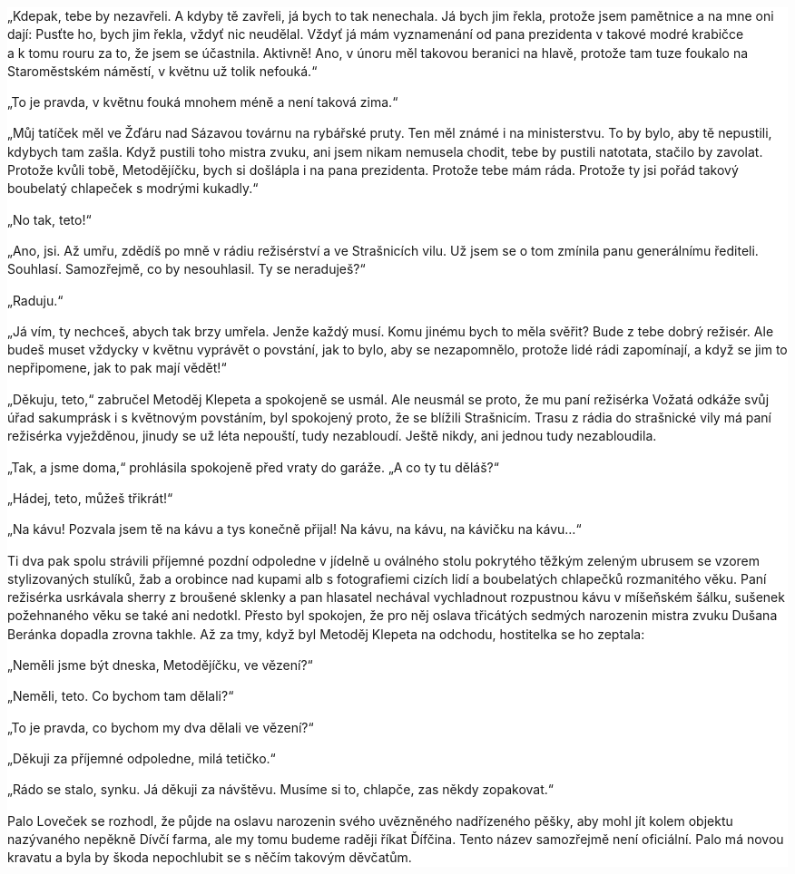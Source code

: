 „Kdepak, tebe by nezavřeli. A kdyby tě zavřeli, já bych to tak nenechala. Já bych jim řekla, protože jsem pamětnice a na mne oni dají: Pusťte ho, bych jim řekla, vždyť nic neudělal. Vždyť já mám vyznamenání od pana prezidenta v takové modré krabičce a k tomu rouru za to, že jsem se účastnila. Aktivně! Ano, v únoru měl takovou beranici na hlavě, protože tam tuze foukalo na Staroměstském náměstí, v květnu už tolik nefouká.“

„To je pravda, v květnu fouká mnohem méně a není taková zima.“

„Můj tatíček měl ve Žďáru nad Sázavou továrnu na rybářské pruty. Ten měl známé i na ministerstvu. To by bylo, aby tě nepustili, kdybych tam zašla. Když pustili toho mistra zvuku, ani jsem nikam nemusela chodit, tebe by pustili natotata, stačilo by zavolat. Protože kvůli tobě, Metodějíčku, bych si došlápla i na pana prezidenta. Protože tebe mám ráda. Protože ty jsi pořád takový boubelatý chlapeček s modrými kukadly.“

„No tak, teto!“

„Ano, jsi. Až umřu, zdědíš po mně v rádiu režisérství a ve Strašnicích vilu. Už jsem se o tom zmínila panu generálnímu řediteli. Souhlasí. Samozřejmě, co by nesouhlasil. Ty se neraduješ?“

„Raduju.“

„Já vím, ty nechceš, abych tak brzy umřela. Jenže každý musí. Komu jinému bych to měla svěřit? Bude z tebe dobrý režisér. Ale budeš muset vždycky v květnu vyprávět o povstání, jak to bylo, aby se nezapomnělo, protože lidé rádi zapomínají, a když se jim to nepřipomene, jak to pak mají vědět!“

„Děkuju, teto,“ zabručel Metoděj Klepeta a spokojeně se usmál. Ale neusmál se proto, že mu paní režisérka Vožatá odkáže svůj úřad sakumprásk i s květnovým povstáním, byl spokojený proto, že se blížili Strašnicím. Trasu z rádia do strašnické vily má paní režisérka vyježděnou, jinudy se už léta nepouští, tudy nezabloudí. Ještě nikdy, ani jednou tudy nezabloudila.

„Tak, a jsme doma,“ prohlásila spokojeně před vraty do garáže. „A co ty tu děláš?“

„Hádej, teto, můžeš třikrát!“

„Na kávu! Pozvala jsem tě na kávu a tys konečně přijal! Na kávu, na kávu, na kávičku na kávu…“

Ti dva pak spolu strávili příjemné pozdní odpoledne v jídelně u oválného stolu pokrytého těžkým zeleným ubrusem se vzorem stylizovaných stulíků, žab a orobince nad kupami alb s fotografiemi cizích lidí a boubelatých chlapečků rozmanitého věku. Paní režisérka usrkávala sherry z broušené sklenky a pan hlasatel nechával vychladnout rozpustnou kávu v míšeňském šálku, sušenek požehnaného věku se také ani nedotkl. Přesto byl spokojen, že pro něj oslava třicátých sedmých narozenin mistra zvuku Dušana Beránka dopadla zrovna takhle. Až za tmy, když byl Metoděj Klepeta na odchodu, hostitelka se ho zeptala:

„Neměli jsme být dneska, Metodějíčku, ve vězení?“

„Neměli, teto. Co bychom tam dělali?“

„To je pravda, co bychom my dva dělali ve vězení?“

„Děkuji za příjemné odpoledne, milá tetičko.“

„Rádo se stalo, synku. Já děkuji za návštěvu. Musíme si to, chlapče, zas někdy zopakovat.“

  

Palo Loveček se rozhodl, že půjde na oslavu narozenin svého uvězněného nadřízeného pěšky, aby mohl jít kolem objektu nazývaného nepěkně Dívčí farma, ale my tomu budeme raději říkat Ďífčina. Tento název samozřejmě není oficiální. Palo má novou kravatu a byla by škoda nepochlubit se s něčím takovým děvčatům.
